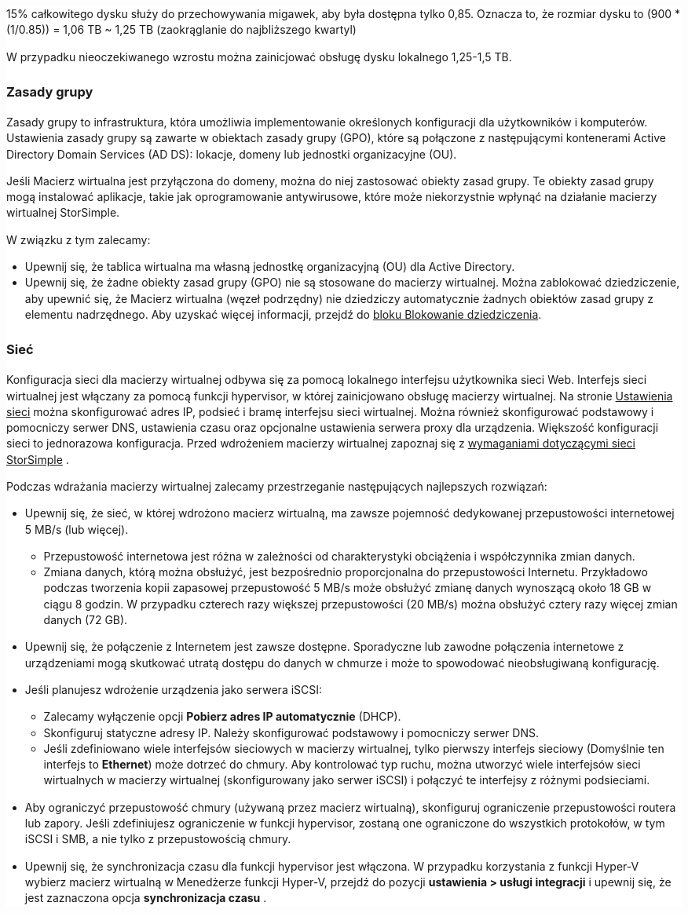 15% całkowitego dysku służy do przechowywania migawek, aby była dostępna tylko 0,85. Oznacza to, że rozmiar dysku to (900 &ast; (1/0.85)) = 1,06 TB ~ 1,25 TB (zaokrąglanie do najbliższego kwartyl)

W przypadku nieoczekiwanego wzrostu można zainicjować obsługę dysku lokalnego 1,25-1,5 TB.

### <a name="group-policy"></a>Zasady grupy
Zasady grupy to infrastruktura, która umożliwia implementowanie określonych konfiguracji dla użytkowników i komputerów. Ustawienia zasady grupy są zawarte w obiektach zasady grupy (GPO), które są połączone z następującymi kontenerami Active Directory Domain Services (AD DS): lokacje, domeny lub jednostki organizacyjne (OU). 

Jeśli Macierz wirtualna jest przyłączona do domeny, można do niej zastosować obiekty zasad grupy. Te obiekty zasad grupy mogą instalować aplikacje, takie jak oprogramowanie antywirusowe, które może niekorzystnie wpłynąć na działanie macierzy wirtualnej StorSimple.

W związku z tym zalecamy:

* Upewnij się, że tablica wirtualna ma własną jednostkę organizacyjną (OU) dla Active Directory.
* Upewnij się, że żadne obiekty zasad grupy (GPO) nie są stosowane do macierzy wirtualnej. Można zablokować dziedziczenie, aby upewnić się, że Macierz wirtualna (węzeł podrzędny) nie dziedziczy automatycznie żadnych obiektów zasad grupy z elementu nadrzędnego. Aby uzyskać więcej informacji, przejdź do [bloku Blokowanie dziedziczenia](/previous-versions/windows/it-pro/windows-server-2008-R2-and-2008/cc731076(v=ws.11)).

### <a name="networking"></a>Sieć
Konfiguracja sieci dla macierzy wirtualnej odbywa się za pomocą lokalnego interfejsu użytkownika sieci Web. Interfejs sieci wirtualnej jest włączany za pomocą funkcji hypervisor, w której zainicjowano obsługę macierzy wirtualnej. Na stronie [Ustawienia sieci](storsimple-virtual-array-deploy3-fs-setup.md) można skonfigurować adres IP, podsieć i bramę interfejsu sieci wirtualnej.  Można również skonfigurować podstawowy i pomocniczy serwer DNS, ustawienia czasu oraz opcjonalne ustawienia serwera proxy dla urządzenia. Większość konfiguracji sieci to jednorazowa konfiguracja. Przed wdrożeniem macierzy wirtualnej zapoznaj się z [wymaganiami dotyczącymi sieci StorSimple](storsimple-ova-system-requirements.md#networking-requirements) .

Podczas wdrażania macierzy wirtualnej zalecamy przestrzeganie następujących najlepszych rozwiązań:

* Upewnij się, że sieć, w której wdrożono macierz wirtualną, ma zawsze pojemność dedykowanej przepustowości internetowej 5 MB/s (lub więcej).
  
  * Przepustowość internetowa jest różna w zależności od charakterystyki obciążenia i współczynnika zmian danych.
  * Zmiana danych, którą można obsłużyć, jest bezpośrednio proporcjonalna do przepustowości Internetu. Przykładowo podczas tworzenia kopii zapasowej przepustowość 5 MB/s może obsłużyć zmianę danych wynoszącą około 18 GB w ciągu 8 godzin. W przypadku czterech razy większej przepustowości (20 MB/s) można obsłużyć cztery razy więcej zmian danych (72 GB).
* Upewnij się, że połączenie z Internetem jest zawsze dostępne. Sporadyczne lub zawodne połączenia internetowe z urządzeniami mogą skutkować utratą dostępu do danych w chmurze i może to spowodować nieobsługiwaną konfigurację.
* Jeśli planujesz wdrożenie urządzenia jako serwera iSCSI:
  
  * Zalecamy wyłączenie opcji **Pobierz adres IP automatycznie** (DHCP).
  * Skonfiguruj statyczne adresy IP. Należy skonfigurować podstawowy i pomocniczy serwer DNS.
  * Jeśli zdefiniowano wiele interfejsów sieciowych w macierzy wirtualnej, tylko pierwszy interfejs sieciowy (Domyślnie ten interfejs to **Ethernet**) może dotrzeć do chmury. Aby kontrolować typ ruchu, można utworzyć wiele interfejsów sieci wirtualnych w macierzy wirtualnej (skonfigurowany jako serwer iSCSI) i połączyć te interfejsy z różnymi podsieciami.
* Aby ograniczyć przepustowość chmury (używaną przez macierz wirtualną), skonfiguruj ograniczenie przepustowości routera lub zapory. Jeśli zdefiniujesz ograniczenie w funkcji hypervisor, zostaną one ograniczone do wszystkich protokołów, w tym iSCSI i SMB, a nie tylko z przepustowością chmury.
* Upewnij się, że synchronizacja czasu dla funkcji hypervisor jest włączona. W przypadku korzystania z funkcji Hyper-V wybierz macierz wirtualną w Menedżerze funkcji Hyper-V, przejdź do pozycji **ustawienia &gt; usługi integracji** i upewnij się, że jest zaznaczona opcja **synchronizacja czasu** .
